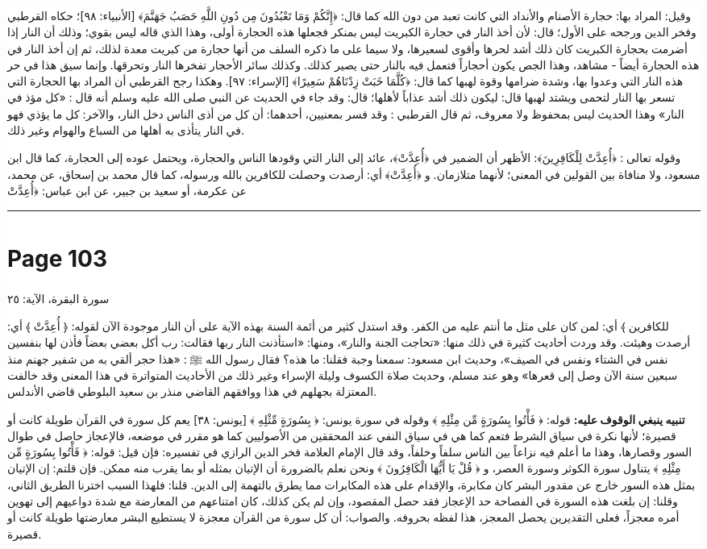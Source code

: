 وقيل: المراد بها: حجارة الأصنام والأنداد التي كانت تعبد من دون الله كما قال: ﴿إِنَّكُمْ وَمَا تَعْبُدُونَ مِن دُونِ اللَّهِ حَصَبُ
جَهَنَّمَ﴾ [الأنبياء: ٩٨]؛ حكاه القرطبي وفخر الدين ورجحه على الأول؛ قال: لأن أخذ النار في حجارة الكبريت ليس بمنكر
فجعلها هذه الحجارة أولى، وهذا الذي قاله ليس بقوي؛ وذلك أن النار إذا أضرمت بحجارة الكبريت كان ذلك أشد لحرها
وأقوى لسعيرها، ولا سيما على ما ذكره السلف من أنها حجارة من كبريت معدة لذلك، ثم إن أخذ النار في هذه الحجارة
أيضاً - مشاهد، وهذا الجص يكون أحجاراً فتعمل فيه بالنار حتى يصير كذلك. وكذلك سائر الأحجار تفخرها النار وتحرقها.
وإنما سيق هذا في حر هذه النار التي وعدوا بها، وشدة ضرامها وقوة لهبها كما قال: ﴿كُلَّمَا خَبَتْ زِدْنَاهُمْ سَعِيرًا﴾ [الإسراء:
٩٧]. وهكذا رجح القرطبي أن المراد بها الحجارة التي تسعر بها النار لتحمى ويشتد لهبها قال: ليكون ذلك أشد عذاباً لأهلها؛
قال: وقد جاء في الحديث عن النبي صلى الله عليه وسلم أنه قال : «كل مؤذ في النار» وهذا الحديث ليس بمحفوظ ولا معروف، ثم قال
القرطبي : وقد فسر بمعنيين، أحدهما: أن كل من أذى الناس دخل النار، والآخر: كل ما يؤذي فهو في النار يتأذى به أهلها من
السباع والهوام وغير ذلك.

وقوله تعالى : ﴿أُعِدَّتْ لِلْكَافِرِينَ﴾: الأظهر أن الضمير في ﴿أُعِدَّتْ﴾، عائد إلى النار التي وقودها الناس والحجارة، ويحتمل عوده
إلى الحجارة، كما قال ابن مسعود، ولا منافاة بين القولين في المعنى؛ لأنهما متلازمان. و ﴿أُعِدَّتْ﴾ أي: أرصدت وحصلت
للكافرين بالله ورسوله، كما قال محمد بن إسحاق، عن محمد، عن عكرمة، أو سعيد بن جبير، عن ابن عباس: ﴿أُعِدَّتْ

---

# Page 103

سورة البقرة، الآية: ٢٥

للكافرين ﴾ أي: لمن كان على مثل ما أنتم عليه من الكفر. وقد استدل كثير من أئمة السنة بهذه الآية على أن النار موجودة الآن لقوله: ﴿ أُعِدَّتْ ﴾ أي: أرصدت وهيئت. وقد وردت أحاديث كثيرة في ذلك منها: «تحاجت الجنة والنار»، ومنها: «استأذنت النار ربها فقالت: رب أكل بعضي بعضاً فأذن لها بنفسين نفس في الشتاء ونفس في الصيف»، وحديث ابن مسعود: سمعنا وجبة فقلنا: ما هذه؟ فقال رسول الله ﷺ : «هذا حجر ألقي به من شفير جهنم منذ سبعين سنة الآن وصل إلى قعرها» وهو عند مسلم، وحديث صلاة الكسوف وليلة الإسراء وغير ذلك من الأحاديث المتواترة في هذا المعنى وقد خالفت المعتزلة بجهلهم في هذا ووافقهم القاضي منذر بن سعيد البلوطي قاضي الأندلس.

**تنبيه ينبغي الوقوف عليه:**
قوله: ﴿ فَأْتُوا بِسُورَةٍ مِّن مِثْلِهِ ﴾ وقوله في سورة يونس: ﴿ بِسُورَةٍ مِّثْلِهِ ﴾ [يونس: ٣٨] يعم كل سورة في القرآن طويلة كانت أو قصيرة؛ لأنها نكرة في سياق الشرط فتعم كما هي في سياق النفي عند المحققين من الأصوليين كما هو مقرر في موضعه، فالإعجاز حاصل في طوال السور وقصارها، وهذا ما أعلم فيه نزاعاً بين الناس سلفاً وخلفاً، وقد قال الإمام العلامة فخر الدين الرازي في تفسيره: فإن قيل: قوله: ﴿ فَأْتُوا بِسُورَةٍ مِّن مِثْلِهِ ﴾ يتناول سورة الكوثر وسورة العصر، و ﴿ قُلْ يَا أَيُّهَا الْكَافِرُونَ ﴾ ونحن نعلم بالضرورة أن الإتيان بمثله أو بما يقرب منه ممكن. فإن قلتم: إن الإتيان بمثل هذه السور خارج عن مقدور البشر كان مكابرة، والإقدام على هذه المكابرات مما يطرق بالتهمة إلى الدين. قلنا: فلهذا السبب اخترنا الطريق الثاني، وقلنا: إن بلغت هذه السورة في الفصاحة حد الإعجاز فقد حصل المقصود، وإن لم يكن كذلك، كان امتناعهم من المعارضة مع شدة دواعيهم إلى تهوين أمره معجزاً، فعلى التقديرين يحصل المعجز، هذا لفظه بحروفه. والصواب: أن كل سورة من القرآن معجزة لا يستطيع البشر معارضتها طويلة كانت أو قصيرة.

